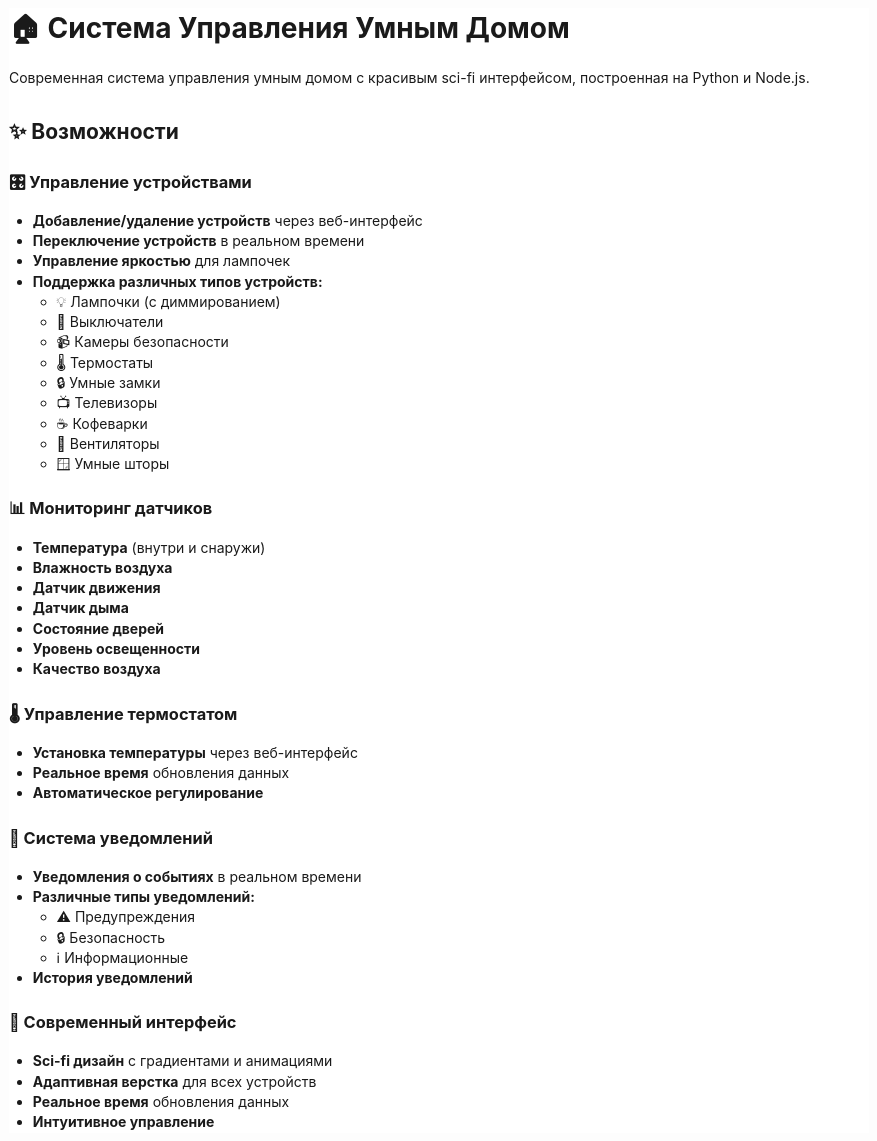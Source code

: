# 🏠 Система Управления Умным Домом

Современная система управления умным домом с красивым sci-fi интерфейсом, построенная на Python и Node.js.

## ✨ Возможности

### 🎛️ Управление устройствами
- **Добавление/удаление устройств** через веб-интерфейс
- **Переключение устройств** в реальном времени
- **Управление яркостью** для лампочек
- **Поддержка различных типов устройств:**
  - 💡 Лампочки (с диммированием)
  - 🔌 Выключатели
  - 📹 Камеры безопасности
  - 🌡️ Термостаты
  - 🔒 Умные замки
  - 📺 Телевизоры
  - ☕ Кофеварки
  - 💨 Вентиляторы
  - 🪟 Умные шторы

### 📊 Мониторинг датчиков
- **Температура** (внутри и снаружи)
- **Влажность воздуха**
- **Датчик движения**
- **Датчик дыма**
- **Состояние дверей**
- **Уровень освещенности**
- **Качество воздуха**

### 🌡️ Управление термостатом
- **Установка температуры** через веб-интерфейс
- **Реальное время** обновления данных
- **Автоматическое регулирование**

### 🔔 Система уведомлений
- **Уведомления о событиях** в реальном времени
- **Различные типы уведомлений:**
  - ⚠️ Предупреждения
  - 🔒 Безопасность
  - ℹ️ Информационные
- **История уведомлений**

### 🎨 Современный интерфейс
- **Sci-fi дизайн** с градиентами и анимациями
- **Адаптивная верстка** для всех устройств
- **Реальное время** обновления данных
- **Интуитивное управление**
